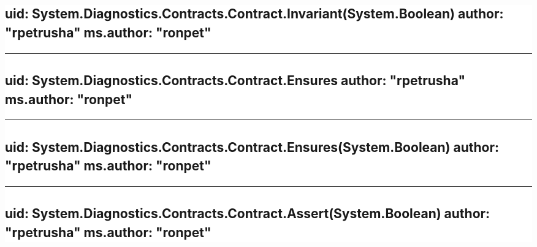 uid: System.Diagnostics.Contracts.Contract.Invariant(System.Boolean)
author: "rpetrusha"
ms.author: "ronpet"
---

---
uid: System.Diagnostics.Contracts.Contract.Ensures
author: "rpetrusha"
ms.author: "ronpet"
---

---
uid: System.Diagnostics.Contracts.Contract.Ensures(System.Boolean)
author: "rpetrusha"
ms.author: "ronpet"
---

---
uid: System.Diagnostics.Contracts.Contract.Assert(System.Boolean)
author: "rpetrusha"
ms.author: "ronpet"
---
